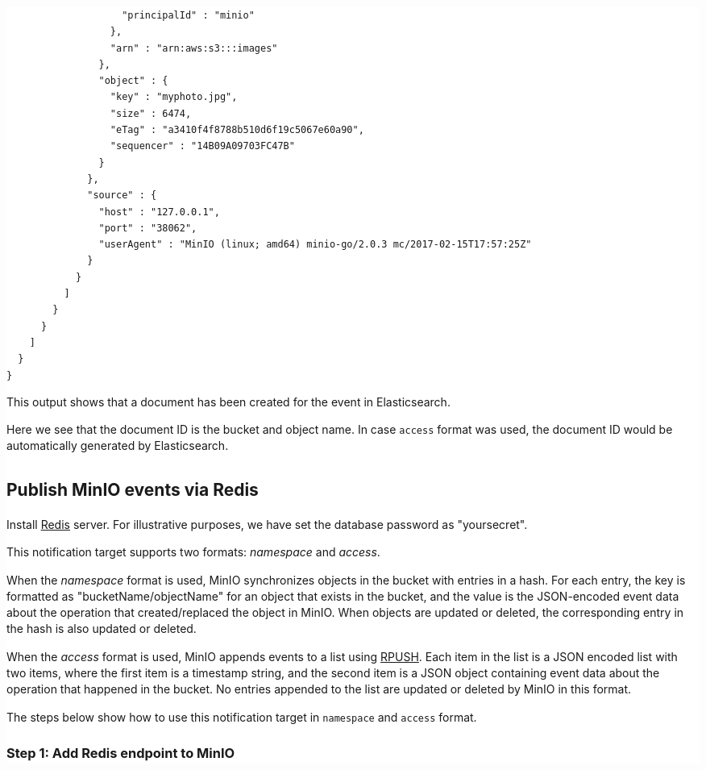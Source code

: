 ```
                    "principalId" : "minio"
                  },
                  "arn" : "arn:aws:s3:::images"
                },
                "object" : {
                  "key" : "myphoto.jpg",
                  "size" : 6474,
                  "eTag" : "a3410f4f8788b510d6f19c5067e60a90",
                  "sequencer" : "14B09A09703FC47B"
                }
              },
              "source" : {
                "host" : "127.0.0.1",
                "port" : "38062",
                "userAgent" : "MinIO (linux; amd64) minio-go/2.0.3 mc/2017-02-15T17:57:25Z"
              }
            }
          ]
        }
      }
    ]
  }
}
```

This output shows that a document has been created for the event in Elasticsearch.

Here we see that the document ID is the bucket and object name. In case `access` format was used, the document ID would be automatically generated by Elasticsearch.

<a name="Redis"></a>

## Publish MinIO events via Redis

Install [Redis](http://redis.io/download) server. For illustrative purposes, we have set the database password as "yoursecret".

This notification target supports two formats: _namespace_ and _access_.

When the _namespace_ format is used, MinIO synchronizes objects in the bucket with entries in a hash. For each entry, the key is formatted as "bucketName/objectName" for an object that exists in the bucket, and the value is the JSON-encoded event data about the operation that created/replaced the object in MinIO. When objects are updated or deleted, the corresponding entry in the hash is also updated or deleted.

When the _access_ format is used, MinIO appends events to a list using [RPUSH](https://redis.io/commands/rpush). Each item in the list is a JSON encoded list with two items, where the first item is a timestamp string, and the second item is a JSON object containing event data about the operation that happened in the bucket. No entries appended to the list are updated or deleted by MinIO in this format.

The steps below show how to use this notification target in `namespace` and `access` format.

### Step 1: Add Redis endpoint to MinIO

